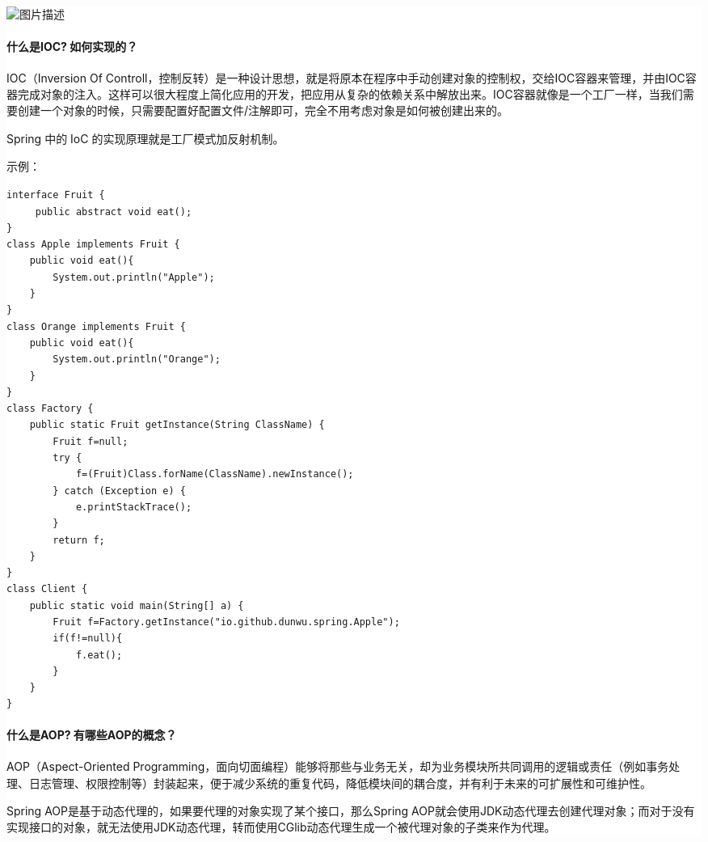 ![图片描述](https://cdn.jsdelivr.net/gh/willpast/image/blog/ka_java/spring-interview-1.png)

#### 什么是IOC? 如何实现的？

IOC（Inversion Of Controll，控制反转）是一种设计思想，就是将原本在程序中手动创建对象的控制权，交给IOC容器来管理，并由IOC容器完成对象的注入。这样可以很大程度上简化应用的开发，把应用从复杂的依赖关系中解放出来。IOC容器就像是一个工厂一样，当我们需要创建一个对象的时候，只需要配置好配置文件/注解即可，完全不用考虑对象是如何被创建出来的。

Spring 中的 IoC 的实现原理就是工厂模式加反射机制。

示例：

    
    
    interface Fruit {
         public abstract void eat();
    }
    class Apple implements Fruit {
        public void eat(){
            System.out.println("Apple");
        }
    }
    class Orange implements Fruit {
        public void eat(){
            System.out.println("Orange");
        }
    }
    class Factory {
        public static Fruit getInstance(String ClassName) {
            Fruit f=null;
            try {
                f=(Fruit)Class.forName(ClassName).newInstance();
            } catch (Exception e) {
                e.printStackTrace();
            }
            return f;
        }
    }
    class Client {
        public static void main(String[] a) {
            Fruit f=Factory.getInstance("io.github.dunwu.spring.Apple");
            if(f!=null){
                f.eat();
            }
        }
    }
    

#### 什么是AOP? 有哪些AOP的概念？

AOP（Aspect-Oriented
Programming，面向切面编程）能够将那些与业务无关，却为业务模块所共同调用的逻辑或责任（例如事务处理、日志管理、权限控制等）封装起来，便于减少系统的重复代码，降低模块间的耦合度，并有利于未来的可扩展性和可维护性。

Spring AOP是基于动态代理的，如果要代理的对象实现了某个接口，那么Spring
AOP就会使用JDK动态代理去创建代理对象；而对于没有实现接口的对象，就无法使用JDK动态代理，转而使用CGlib动态代理生成一个被代理对象的子类来作为代理。
